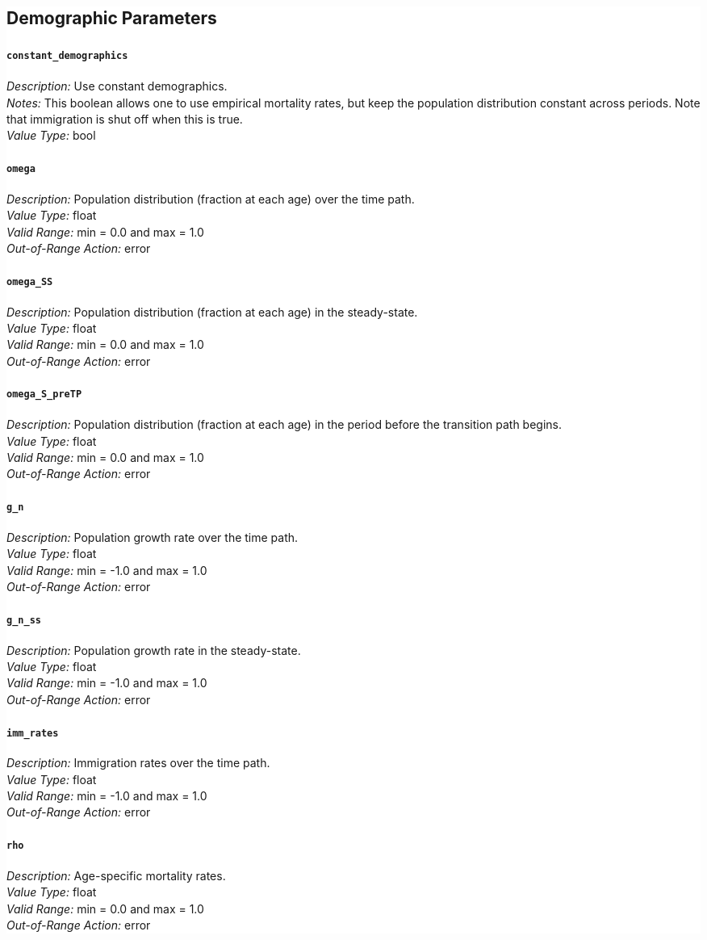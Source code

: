 
## Demographic Parameters

####  `constant_demographics`  
_Description:_ Use constant demographics.  
_Notes:_ This boolean allows one to use empirical mortality rates, but keep the population distribution constant across periods.  Note that immigration is shut off when this is true.  
_Value Type:_ bool  


####  `omega`  
_Description:_ Population distribution (fraction at each age) over the time path.  
_Value Type:_ float  
_Valid Range:_ min = 0.0 and max = 1.0  
_Out-of-Range Action:_ error  


####  `omega_SS`  
_Description:_ Population distribution (fraction at each age) in the steady-state.  
_Value Type:_ float  
_Valid Range:_ min = 0.0 and max = 1.0  
_Out-of-Range Action:_ error  


####  `omega_S_preTP`  
_Description:_ Population distribution (fraction at each age) in the period before the transition path begins.  
_Value Type:_ float  
_Valid Range:_ min = 0.0 and max = 1.0  
_Out-of-Range Action:_ error  


####  `g_n`  
_Description:_ Population growth rate over the time path.  
_Value Type:_ float  
_Valid Range:_ min = -1.0 and max = 1.0  
_Out-of-Range Action:_ error  


####  `g_n_ss`  
_Description:_ Population growth rate in the steady-state.  
_Value Type:_ float  
_Valid Range:_ min = -1.0 and max = 1.0  
_Out-of-Range Action:_ error  


####  `imm_rates`  
_Description:_ Immigration rates over the time path.  
_Value Type:_ float  
_Valid Range:_ min = -1.0 and max = 1.0  
_Out-of-Range Action:_ error  


####  `rho`  
_Description:_ Age-specific mortality rates.  
_Value Type:_ float  
_Valid Range:_ min = 0.0 and max = 1.0  
_Out-of-Range Action:_ error  
